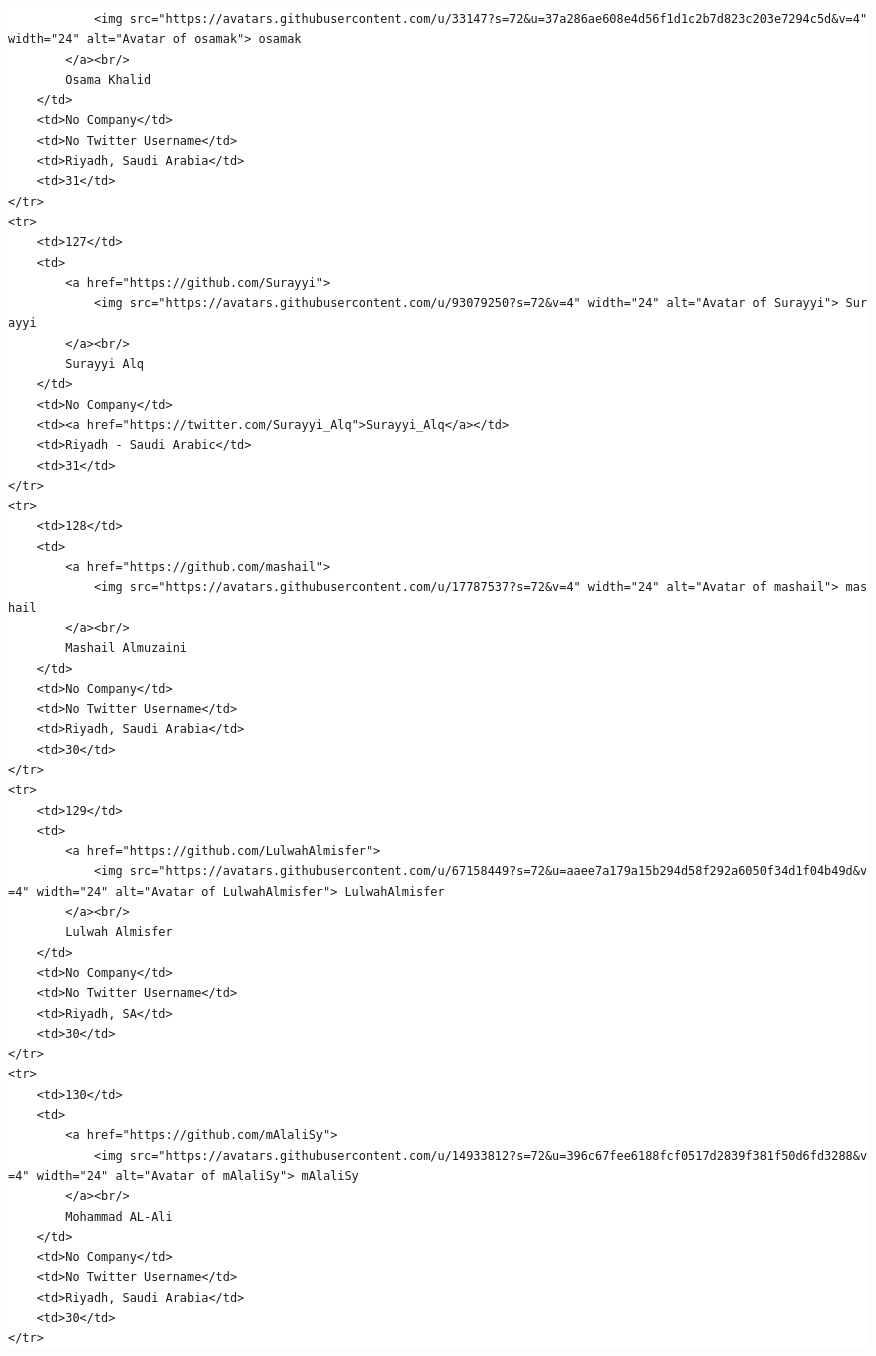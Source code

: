 				<img src="https://avatars.githubusercontent.com/u/33147?s=72&u=37a286ae608e4d56f1d1c2b7d823c203e7294c5d&v=4" width="24" alt="Avatar of osamak"> osamak
			</a><br/>
			Osama Khalid
		</td>
		<td>No Company</td>
		<td>No Twitter Username</td>
		<td>Riyadh, Saudi Arabia</td>
		<td>31</td>
	</tr>
	<tr>
		<td>127</td>
		<td>
			<a href="https://github.com/Surayyi">
				<img src="https://avatars.githubusercontent.com/u/93079250?s=72&v=4" width="24" alt="Avatar of Surayyi"> Surayyi
			</a><br/>
			Surayyi Alq
		</td>
		<td>No Company</td>
		<td><a href="https://twitter.com/Surayyi_Alq">Surayyi_Alq</a></td>
		<td>Riyadh - Saudi Arabic</td>
		<td>31</td>
	</tr>
	<tr>
		<td>128</td>
		<td>
			<a href="https://github.com/mashail">
				<img src="https://avatars.githubusercontent.com/u/17787537?s=72&v=4" width="24" alt="Avatar of mashail"> mashail
			</a><br/>
			Mashail Almuzaini
		</td>
		<td>No Company</td>
		<td>No Twitter Username</td>
		<td>Riyadh, Saudi Arabia</td>
		<td>30</td>
	</tr>
	<tr>
		<td>129</td>
		<td>
			<a href="https://github.com/LulwahAlmisfer">
				<img src="https://avatars.githubusercontent.com/u/67158449?s=72&u=aaee7a179a15b294d58f292a6050f34d1f04b49d&v=4" width="24" alt="Avatar of LulwahAlmisfer"> LulwahAlmisfer
			</a><br/>
			Lulwah Almisfer 
		</td>
		<td>No Company</td>
		<td>No Twitter Username</td>
		<td>Riyadh, SA</td>
		<td>30</td>
	</tr>
	<tr>
		<td>130</td>
		<td>
			<a href="https://github.com/mAlaliSy">
				<img src="https://avatars.githubusercontent.com/u/14933812?s=72&u=396c67fee6188fcf0517d2839f381f50d6fd3288&v=4" width="24" alt="Avatar of mAlaliSy"> mAlaliSy
			</a><br/>
			Mohammad AL-Ali
		</td>
		<td>No Company</td>
		<td>No Twitter Username</td>
		<td>Riyadh, Saudi Arabia</td>
		<td>30</td>
	</tr>